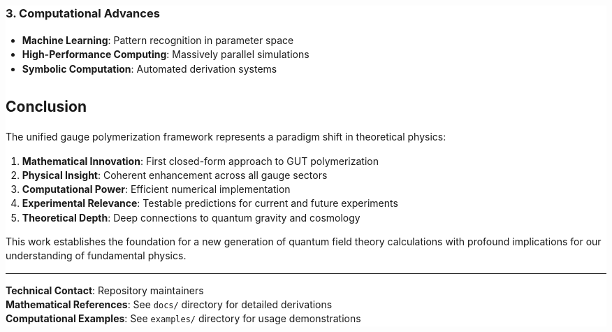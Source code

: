 ### 3. Computational Advances

- **Machine Learning**: Pattern recognition in parameter space
- **High-Performance Computing**: Massively parallel simulations
- **Symbolic Computation**: Automated derivation systems

## Conclusion

The unified gauge polymerization framework represents a paradigm shift in theoretical physics:

1. **Mathematical Innovation**: First closed-form approach to GUT polymerization
2. **Physical Insight**: Coherent enhancement across all gauge sectors
3. **Computational Power**: Efficient numerical implementation
4. **Experimental Relevance**: Testable predictions for current and future experiments
5. **Theoretical Depth**: Deep connections to quantum gravity and cosmology

This work establishes the foundation for a new generation of quantum field theory calculations with profound implications for our understanding of fundamental physics.

---

**Technical Contact**: Repository maintainers  
**Mathematical References**: See `docs/` directory for detailed derivations  
**Computational Examples**: See `examples/` directory for usage demonstrations
